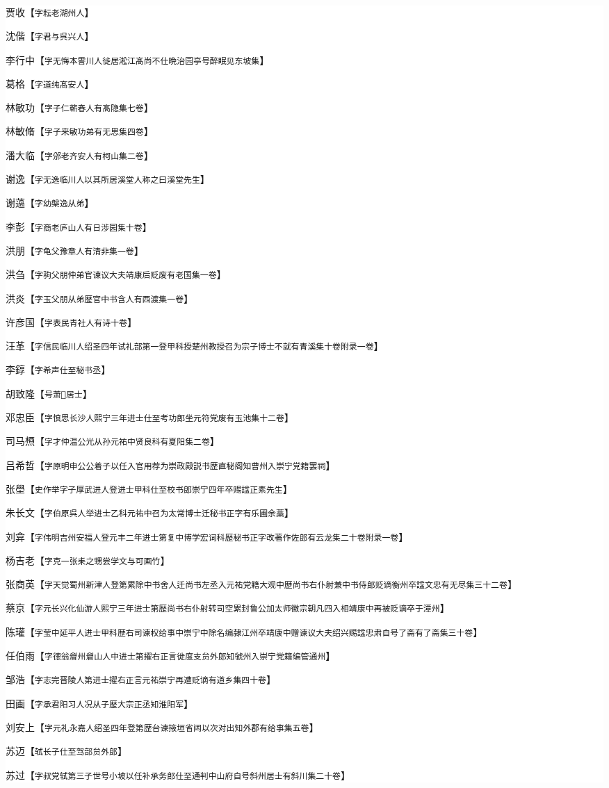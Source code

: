 贾收【`字耘老湖州人`】  

沈偕【`字君与呉兴人`】  

李行中【`字无悔本霅川人徙居淞江髙尚不仕晩治园亭号醉眠见东坡集`】  

葛格【`字道纯髙安人`】  

林敏功【`字子仁蕲春人有髙隐集七卷`】  

林敏脩【`字子来敏功弟有无思集四卷`】  

潘大临【`字邠老齐安人有柯山集二卷`】  

谢逸【`字无逸临川人以其所居溪堂人称之曰溪堂先生`】  

谢薖【`字幼槃逸从弟`】  

李彭【`字商老庐山人有日涉园集十卷`】  

洪朋【`字龟父豫章人有清非集一卷`】  

洪刍【`字驹父朋仲弟官谏议大夫靖康后贬废有老国集一卷`】  

洪炎【`字玉父朋从弟歴官中书含人有西渡集一卷`】  

许彦国【`字表民青社人有诗十卷`】  

汪革【`字信民临川人绍圣四年试礼部第一登甲科授楚州教授召为宗子博士不就有青溪集十卷附录一卷`】  

李錞【`字希声仕至秘书丞`】  

胡致隆【`号萧居士`】  

邓忠臣【`字慎思长沙人熙宁三年进士仕至考功郎坐元符党废有玉池集十二卷`】  

司马槱【`字才仲温公光从孙元祐中贤良科有夏阳集二卷`】  

吕希哲【`字原明申公公着子以任入官用荐为崇政殿説书歴直秘阁知曹州入崇宁党籍罢祠`】  

张壆【`史作举字子厚武进人登进士甲科仕至校书郎崇宁四年卒赐諡正素先生`】  

朱长文【`字伯原呉人举进士乙科元祐中召为太常博士迁秘书正字有乐圃余藁`】  

刘弇【`字伟明吉州安福人登元丰二年进士第复中博学宏词科歴秘书正字改著作佐郎有云龙集二十卷附录一卷`】  

杨吉老【`字克一张耒之甥尝学文与可画竹`】  

张商英【`字天觉蜀州新津人登第累除中书舍人迁尚书左丞入元祐党籍大观中歴尚书右仆射兼中书侍郎贬谪衡州卒諡文忠有无尽集三十二卷`】  

蔡京【`字元长兴化仙游人熙宁三年进士第歴尚书右仆射转司空累封鲁公加太师徽宗朝凡四入相靖康中再被贬谪卒于潭州`】  

陈瓘【`字莹中延平人进士甲科歴右司谏权给事中崇宁中除名编隷江州卒靖康中赠谏议大夫绍兴赐諡忠肃自号了斋有了斋集三十卷`】  

任伯雨【`字德翁睂州睂山人中进士第擢右正言徙度支贠外郎知虢州入崇宁党籍编管通州`】  

邹浩【`字志完晋陵人第进士擢右正言元祐崇宁再遭贬谪有道乡集四十卷`】  

田画【`字承君阳习人况从子歴大宗正丞知淮阳军`】  

刘安上【`字元礼永嘉人绍圣四年登第歴台谏掖垣省闼以次对出知外郡有给事集五卷`】  

苏迈【`轼长子仕至驾部贠外郎`】  

苏过【`字叔党轼第三子世号小坡以任补承务郎仕至通判中山府自号斜州居士有斜川集二十卷`】  
